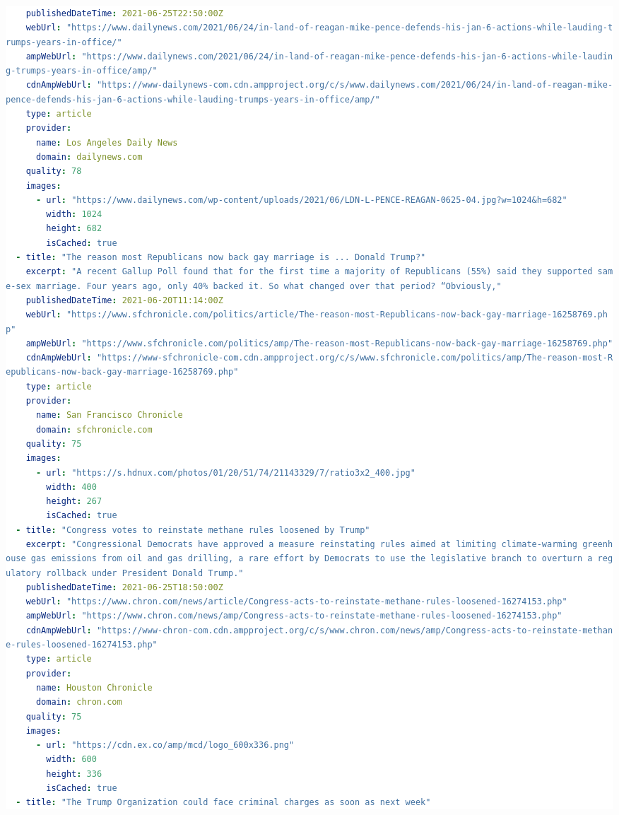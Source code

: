 ```yaml
    publishedDateTime: 2021-06-25T22:50:00Z
    webUrl: "https://www.dailynews.com/2021/06/24/in-land-of-reagan-mike-pence-defends-his-jan-6-actions-while-lauding-trumps-years-in-office/"
    ampWebUrl: "https://www.dailynews.com/2021/06/24/in-land-of-reagan-mike-pence-defends-his-jan-6-actions-while-lauding-trumps-years-in-office/amp/"
    cdnAmpWebUrl: "https://www-dailynews-com.cdn.ampproject.org/c/s/www.dailynews.com/2021/06/24/in-land-of-reagan-mike-pence-defends-his-jan-6-actions-while-lauding-trumps-years-in-office/amp/"
    type: article
    provider:
      name: Los Angeles Daily News
      domain: dailynews.com
    quality: 78
    images:
      - url: "https://www.dailynews.com/wp-content/uploads/2021/06/LDN-L-PENCE-REAGAN-0625-04.jpg?w=1024&h=682"
        width: 1024
        height: 682
        isCached: true
  - title: "The reason most Republicans now back gay marriage is ... Donald Trump?"
    excerpt: "A recent Gallup Poll found that for the first time a majority of Republicans (55%) said they supported same-sex marriage. Four years ago, only 40% backed it. So what changed over that period? “Obviously,"
    publishedDateTime: 2021-06-20T11:14:00Z
    webUrl: "https://www.sfchronicle.com/politics/article/The-reason-most-Republicans-now-back-gay-marriage-16258769.php"
    ampWebUrl: "https://www.sfchronicle.com/politics/amp/The-reason-most-Republicans-now-back-gay-marriage-16258769.php"
    cdnAmpWebUrl: "https://www-sfchronicle-com.cdn.ampproject.org/c/s/www.sfchronicle.com/politics/amp/The-reason-most-Republicans-now-back-gay-marriage-16258769.php"
    type: article
    provider:
      name: San Francisco Chronicle
      domain: sfchronicle.com
    quality: 75
    images:
      - url: "https://s.hdnux.com/photos/01/20/51/74/21143329/7/ratio3x2_400.jpg"
        width: 400
        height: 267
        isCached: true
  - title: "Congress votes to reinstate methane rules loosened by Trump"
    excerpt: "Congressional Democrats have approved a measure reinstating rules aimed at limiting climate-warming greenhouse gas emissions from oil and gas drilling, a rare effort by Democrats to use the legislative branch to overturn a regulatory rollback under President Donald Trump."
    publishedDateTime: 2021-06-25T18:50:00Z
    webUrl: "https://www.chron.com/news/article/Congress-acts-to-reinstate-methane-rules-loosened-16274153.php"
    ampWebUrl: "https://www.chron.com/news/amp/Congress-acts-to-reinstate-methane-rules-loosened-16274153.php"
    cdnAmpWebUrl: "https://www-chron-com.cdn.ampproject.org/c/s/www.chron.com/news/amp/Congress-acts-to-reinstate-methane-rules-loosened-16274153.php"
    type: article
    provider:
      name: Houston Chronicle
      domain: chron.com
    quality: 75
    images:
      - url: "https://cdn.ex.co/amp/mcd/logo_600x336.png"
        width: 600
        height: 336
        isCached: true
  - title: "The Trump Organization could face criminal charges as soon as next week"
```